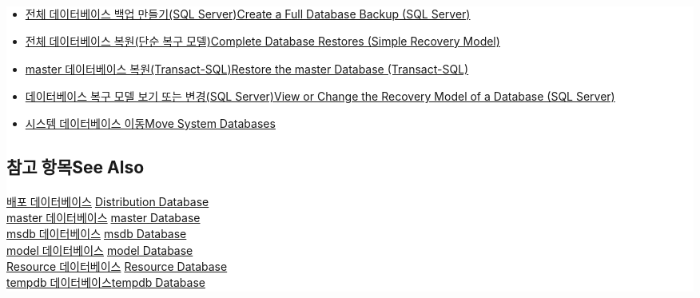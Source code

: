 -   [<span data-ttu-id="0b7de-170">전체 데이터베이스 백업 만들기&#40;SQL Server&#41;</span><span class="sxs-lookup"><span data-stu-id="0b7de-170">Create a Full Database Backup &#40;SQL Server&#41;</span></span>](create-a-full-database-backup-sql-server.md)  
  
-   [<span data-ttu-id="0b7de-171">전체 데이터베이스 복원&#40;단순 복구 모델&#41;</span><span class="sxs-lookup"><span data-stu-id="0b7de-171">Complete Database Restores &#40;Simple Recovery Model&#41;</span></span>](complete-database-restores-simple-recovery-model.md)  
  
-   [<span data-ttu-id="0b7de-172">master 데이터베이스 복원&#40;Transact-SQL&#41;</span><span class="sxs-lookup"><span data-stu-id="0b7de-172">Restore the master Database &#40;Transact-SQL&#41;</span></span>](restore-the-master-database-transact-sql.md)  
  
-   [<span data-ttu-id="0b7de-173">데이터베이스 복구 모델 보기 또는 변경&#40;SQL Server&#41;</span><span class="sxs-lookup"><span data-stu-id="0b7de-173">View or Change the Recovery Model of a Database &#40;SQL Server&#41;</span></span>](view-or-change-the-recovery-model-of-a-database-sql-server.md)  
  
-   [<span data-ttu-id="0b7de-174">시스템 데이터베이스 이동</span><span class="sxs-lookup"><span data-stu-id="0b7de-174">Move System Databases</span></span>](../databases/move-system-databases.md)  
  
## <a name="see-also"></a><span data-ttu-id="0b7de-175">참고 항목</span><span class="sxs-lookup"><span data-stu-id="0b7de-175">See Also</span></span>  
 <span data-ttu-id="0b7de-176">[배포 데이터베이스](../../relational-databases/replication/distribution-database.md) </span><span class="sxs-lookup"><span data-stu-id="0b7de-176">[Distribution Database](../../relational-databases/replication/distribution-database.md) </span></span>  
 <span data-ttu-id="0b7de-177">[master 데이터베이스](../databases/master-database.md) </span><span class="sxs-lookup"><span data-stu-id="0b7de-177">[master Database](../databases/master-database.md) </span></span>  
 <span data-ttu-id="0b7de-178">[msdb 데이터베이스](../databases/msdb-database.md) </span><span class="sxs-lookup"><span data-stu-id="0b7de-178">[msdb Database](../databases/msdb-database.md) </span></span>  
 <span data-ttu-id="0b7de-179">[model 데이터베이스](../databases/model-database.md) </span><span class="sxs-lookup"><span data-stu-id="0b7de-179">[model Database](../databases/model-database.md) </span></span>  
 <span data-ttu-id="0b7de-180">[Resource 데이터베이스](../databases/resource-database.md) </span><span class="sxs-lookup"><span data-stu-id="0b7de-180">[Resource Database](../databases/resource-database.md) </span></span>  
 [<span data-ttu-id="0b7de-181">tempdb 데이터베이스</span><span class="sxs-lookup"><span data-stu-id="0b7de-181">tempdb Database</span></span>](../databases/tempdb-database.md)  
  
  
